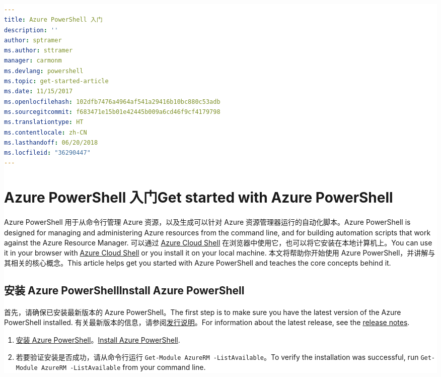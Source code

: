 ```yaml
---
title: Azure PowerShell 入门
description: ''
author: sptramer
ms.author: sttramer
manager: carmonm
ms.devlang: powershell
ms.topic: get-started-article
ms.date: 11/15/2017
ms.openlocfilehash: 102dfb7476a4964af541a29416b10bc880c53adb
ms.sourcegitcommit: f683471e15b01e42445b009a6cd46f9cf4179798
ms.translationtype: HT
ms.contentlocale: zh-CN
ms.lasthandoff: 06/20/2018
ms.locfileid: "36290447"
---
```

# <a name="get-started-with-azure-powershell"></a><span data-ttu-id="1b9e6-102">Azure PowerShell 入门</span><span class="sxs-lookup"><span data-stu-id="1b9e6-102">Get started with Azure PowerShell</span></span>

<span data-ttu-id="1b9e6-103">Azure PowerShell 用于从命令行管理 Azure 资源，以及生成可以针对 Azure 资源管理器运行的自动化脚本。</span><span class="sxs-lookup"><span data-stu-id="1b9e6-103">Azure PowerShell is designed for managing and administering Azure resources from the command line, and for building automation scripts that work against the Azure Resource Manager.</span></span> <span data-ttu-id="1b9e6-104">可以通过 [Azure Cloud Shell](/azure/cloud-shell/overview) 在浏览器中使用它，也可以将它安装在本地计算机上。</span><span class="sxs-lookup"><span data-stu-id="1b9e6-104">You can use it in your browser with [Azure Cloud Shell](/azure/cloud-shell/overview) or you install it on your local machine.</span></span> <span data-ttu-id="1b9e6-105">本文将帮助你开始使用 Azure PowerShell，并讲解与其相关的核心概念。</span><span class="sxs-lookup"><span data-stu-id="1b9e6-105">This article helps get you started with Azure PowerShell and teaches the core concepts behind it.</span></span>

## <a name="install-azure-powershell"></a><span data-ttu-id="1b9e6-106">安装 Azure PowerShell</span><span class="sxs-lookup"><span data-stu-id="1b9e6-106">Install Azure PowerShell</span></span>

<span data-ttu-id="1b9e6-107">首先，请确保已安装最新版本的 Azure PowerShell。</span><span class="sxs-lookup"><span data-stu-id="1b9e6-107">The first step is to make sure you have the latest version of the Azure PowerShell installed.</span></span> <span data-ttu-id="1b9e6-108">有关最新版本的信息，请参阅[发行说明](./release-notes-azureps.md)。</span><span class="sxs-lookup"><span data-stu-id="1b9e6-108">For information about the latest release, see the [release notes](./release-notes-azureps.md).</span></span>

1. <span data-ttu-id="1b9e6-109">[安装 Azure PowerShell](install-azurerm-ps.md)。</span><span class="sxs-lookup"><span data-stu-id="1b9e6-109">[Install Azure PowerShell](install-azurerm-ps.md).</span></span>

2. <span data-ttu-id="1b9e6-110">若要验证安装是否成功，请从命令行运行 `Get-Module AzureRM -ListAvailable`。</span><span class="sxs-lookup"><span data-stu-id="1b9e6-110">To verify the installation was successful, run `Get-Module AzureRM -ListAvailable` from your command line.</span></span>
